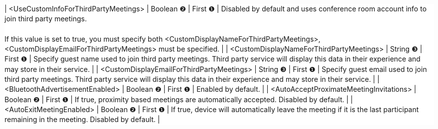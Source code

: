 | \<UseCustomInfoForThirdPartyMeetings\>      | Boolean &#x2777;            | First &#x2776; | Disabled by default and uses conference room account info to join third party meetings. <br/> <br/> If this value is set to true, you must specify both \<CustomDisplayNameForThirdPartyMeetings\>, \<CustomDisplayEmailForThirdPartyMeetings\> must be specified.                                                                                                                                                                                                                                                                                                                                                                                                                                                                                                                                                                                                  |
| \<CustomDisplayNameForThirdPartyMeetings\>  | String  &#x2778;            | First &#x2776; | Specify guest name used to join third party meetings. Third party service will display this data in their experience and may store in their service.                                                                                                                                                                                                                                                                                                                                                                                                                                                                                                                                                                                                                                                                                                                |
| \<CustomDisplayEmailForThirdPartyMeetings\> | String  &#x2778;            | First &#x2776; | Specify guest email used to join third party meetings. Third party service will display this data in their experience and may store in their service.                                                                                                                                                                                                                                                                                                                                                                                                                                                                                                                                                                                                                                                                                                               |
| \<BluetoothAdvertisementEnabled>            | Boolean &#x2777;            | First &#x2776; | Enabled by default.                                                                                                                                                                                                                                                                                                                                                                                                                                                                                                                                                                                                                                                                                                                                                                                                                                                 |
| \<AutoAcceptProximateMeetingInvitations>    | Boolean &#x2777;            | First &#x2776; | If true, proximity based meetings are automatically accepted. Disabled by default.                                                                                                                                                                                                                                                                                                                                                                                                                                                                                                                                                                                                                                                                                                                                                                                  |
| \<AutoExitMeetingEnabled>                   | Boolean &#x2777;            | First &#x2776; | If true, device will automatically leave the meeting if it is the last participant remaining in the meeting.  Disabled by default.                                                                                                                                                                                                                                                                                                                                                                                                                                                                                                                                                                                                                                                                                                                                  |